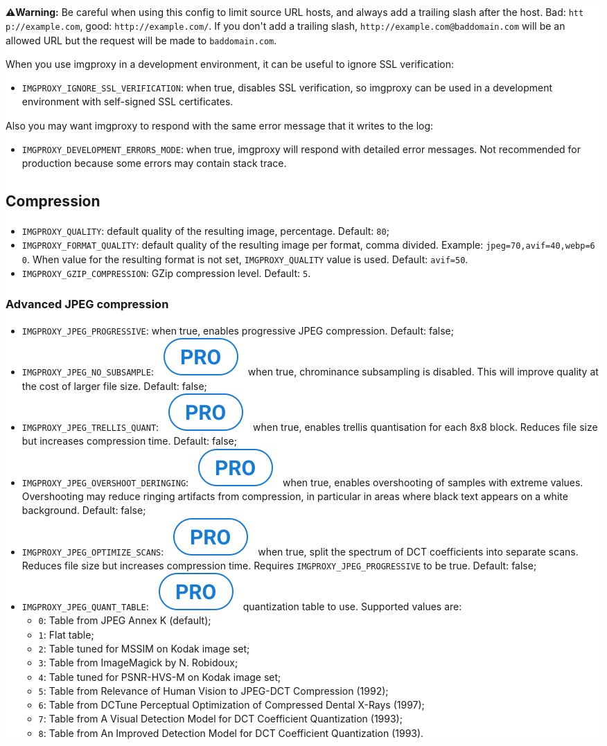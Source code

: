 **⚠️Warning:** Be careful when using this config to limit source URL hosts, and always add a trailing slash after the host. Bad: `http://example.com`, good: `http://example.com/`. If you don't add a trailing slash, `http://example.com@baddomain.com` will be an allowed URL but the request will be made to `baddomain.com`.

When you use imgproxy in a development environment, it can be useful to ignore SSL verification:

* `IMGPROXY_IGNORE_SSL_VERIFICATION`: when true, disables SSL verification, so imgproxy can be used in a development environment with self-signed SSL certificates.

Also you may want imgproxy to respond with the same error message that it writes to the log:

* `IMGPROXY_DEVELOPMENT_ERRORS_MODE`: when true, imgproxy will respond with detailed error messages. Not recommended for production because some errors may contain stack trace.

## Compression

* `IMGPROXY_QUALITY`: default quality of the resulting image, percentage. Default: `80`;
* `IMGPROXY_FORMAT_QUALITY`: default quality of the resulting image per format, comma divided. Example: `jpeg=70,avif=40,webp=60`. When value for the resulting format is not set, `IMGPROXY_QUALITY` value is used. Default: `avif=50`.
* `IMGPROXY_GZIP_COMPRESSION`: GZip compression level. Default: `5`.

### Advanced JPEG compression

* `IMGPROXY_JPEG_PROGRESSIVE`: when true, enables progressive JPEG compression. Default: false;
* `IMGPROXY_JPEG_NO_SUBSAMPLE`: <img class='pro-badge' src='assets/pro.svg' alt='pro' /> when true, chrominance subsampling is disabled. This will improve quality at the cost of larger file size. Default: false;
* `IMGPROXY_JPEG_TRELLIS_QUANT`: <img class='pro-badge' src='assets/pro.svg' alt='pro' /> when true, enables trellis quantisation for each 8x8 block. Reduces file size but increases compression time. Default: false;
* `IMGPROXY_JPEG_OVERSHOOT_DERINGING`: <img class='pro-badge' src='assets/pro.svg' alt='pro' /> when true, enables overshooting of samples with extreme values. Overshooting may reduce ringing artifacts from compression, in particular in areas where black text appears on a white background. Default: false;
* `IMGPROXY_JPEG_OPTIMIZE_SCANS`: <img class='pro-badge' src='assets/pro.svg' alt='pro' /> when true, split the spectrum of DCT coefficients into separate scans. Reduces file size but increases compression time. Requires `IMGPROXY_JPEG_PROGRESSIVE` to be true. Default: false;
* `IMGPROXY_JPEG_QUANT_TABLE`: <img class='pro-badge' src='assets/pro.svg' alt='pro' /> quantization table to use. Supported values are:
  * `0`: Table from JPEG Annex K (default);
  * `1`: Flat table;
  * `2`: Table tuned for MSSIM on Kodak image set;
  * `3`: Table from ImageMagick by N. Robidoux;
  * `4`: Table tuned for PSNR-HVS-M on Kodak image set;
  * `5`: Table from Relevance of Human Vision to JPEG-DCT Compression (1992);
  * `6`: Table from DCTune Perceptual Optimization of Compressed Dental X-Rays (1997);
  * `7`: Table from A Visual Detection Model for DCT Coefficient Quantization (1993);
  * `8`: Table from An Improved Detection Model for DCT Coefficient Quantization (1993).
